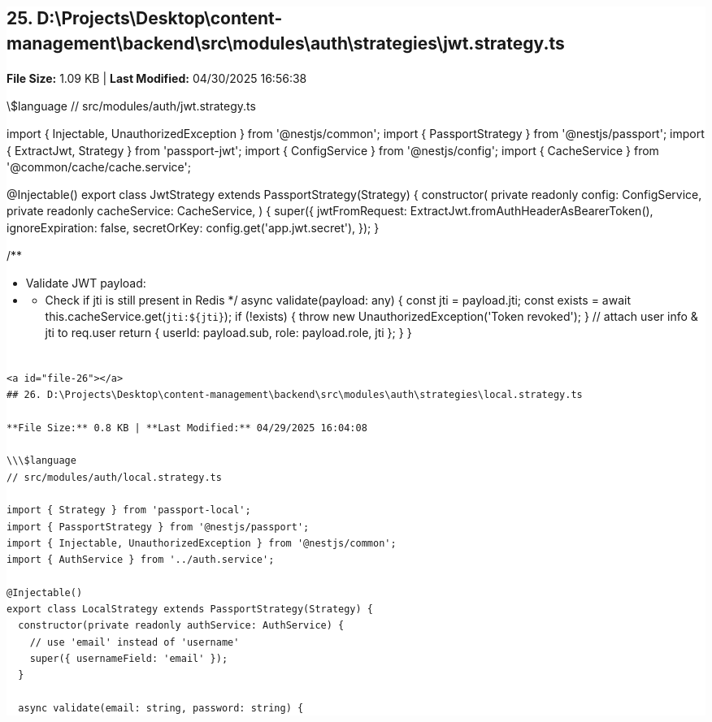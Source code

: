 <a id="file-25"></a>
## 25. D:\Projects\Desktop\content-management\backend\src\modules\auth\strategies\jwt.strategy.ts

**File Size:** 1.09 KB | **Last Modified:** 04/30/2025 16:56:38

\\\$language
// src/modules/auth/jwt.strategy.ts

import { Injectable, UnauthorizedException } from '@nestjs/common';
import { PassportStrategy } from '@nestjs/passport';
import { ExtractJwt, Strategy } from 'passport-jwt';
import { ConfigService } from '@nestjs/config';
import { CacheService } from '@common/cache/cache.service';

@Injectable()
export class JwtStrategy extends PassportStrategy(Strategy) {
  constructor(
    private readonly config: ConfigService,
    private readonly cacheService: CacheService,
  ) {
    super({
      jwtFromRequest: ExtractJwt.fromAuthHeaderAsBearerToken(),
      ignoreExpiration: false,
      secretOrKey: config.get<string>('app.jwt.secret'),
    });
  }

  /**
   * Validate JWT payload:
   * - Check if jti is still present in Redis
   */
  async validate(payload: any) {
    const jti = payload.jti;
    const exists = await this.cacheService.get(`jti:${jti}`);
    if (!exists) {
      throw new UnauthorizedException('Token revoked');
    }
    // attach user info & jti to req.user
    return { userId: payload.sub, role: payload.role, jti };
  }
}
```

<a id="file-26"></a>
## 26. D:\Projects\Desktop\content-management\backend\src\modules\auth\strategies\local.strategy.ts

**File Size:** 0.8 KB | **Last Modified:** 04/29/2025 16:04:08

\\\$language
// src/modules/auth/local.strategy.ts

import { Strategy } from 'passport-local';
import { PassportStrategy } from '@nestjs/passport';
import { Injectable, UnauthorizedException } from '@nestjs/common';
import { AuthService } from '../auth.service';

@Injectable()
export class LocalStrategy extends PassportStrategy(Strategy) {
  constructor(private readonly authService: AuthService) {
    // use 'email' instead of 'username'
    super({ usernameField: 'email' });
  }

  async validate(email: string, password: string) {
```